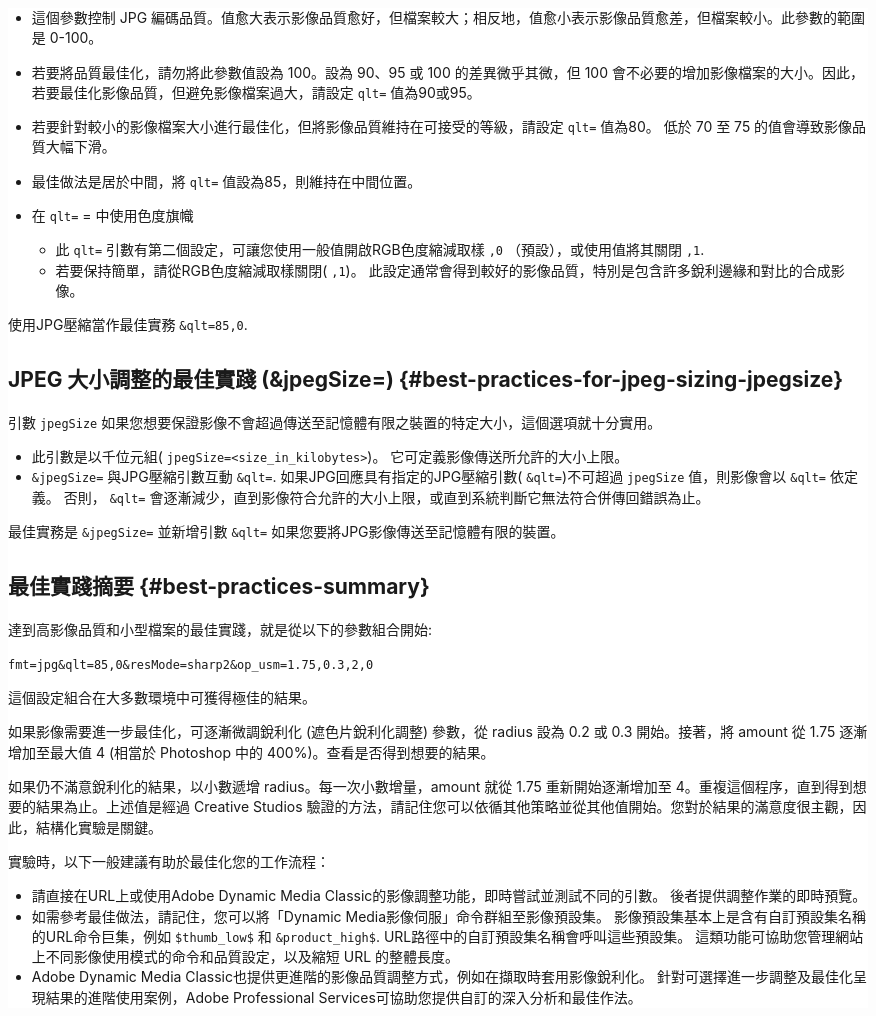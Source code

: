 * 這個參數控制 JPG 編碼品質。值愈大表示影像品質愈好，但檔案較大；相反地，值愈小表示影像品質愈差，但檔案較小。此參數的範圍是 0-100。
* 若要將品質最佳化，請勿將此參數值設為 100。設為 90、95 或 100 的差異微乎其微，但 100 會不必要的增加影像檔案的大小。因此，若要最佳化影像品質，但避免影像檔案過大，請設定 `qlt=` 值為90或95。
* 若要針對較小的影像檔案大小進行最佳化，但將影像品質維持在可接受的等級，請設定 `qlt=` 值為80。 低於 70 至 75 的值會導致影像品質大幅下滑。
* 最佳做法是居於中間，將 `qlt=` 值設為85，則維持在中間位置。
* 在 `qlt=` = 中使用色度旗幟

   * 此 `qlt=` 引數有第二個設定，可讓您使用一般值開啟RGB色度縮減取樣 `,0` （預設），或使用值將其關閉 `,1`.
   * 若要保持簡單，請從RGB色度縮減取樣關閉( `,1`)。 此設定通常會得到較好的影像品質，特別是包含許多銳利邊緣和對比的合成影像。

使用JPG壓縮當作最佳實務 `&qlt=85,0`.

## JPEG 大小調整的最佳實踐 (&amp;jpegSize=) {#best-practices-for-jpeg-sizing-jpegsize}

引數 `jpegSize` 如果您想要保證影像不會超過傳送至記憶體有限之裝置的特定大小，這個選項就十分實用。

* 此引數是以千位元組( `jpegSize=<size_in_kilobytes>`)。 它可定義影像傳送所允許的大小上限。
* `&jpegSize=` 與JPG壓縮引數互動 `&qlt=`. 如果JPG回應具有指定的JPG壓縮引數( `&qlt=`)不可超過 `jpegSize` 值，則影像會以 `&qlt=` 依定義。 否則， `&qlt=` 會逐漸減少，直到影像符合允許的大小上限，或直到系統判斷它無法符合併傳回錯誤為止。

最佳實務是 `&jpegSize=` 並新增引數 `&qlt=` 如果您要將JPG影像傳送至記憶體有限的裝置。

## 最佳實踐摘要 {#best-practices-summary}

達到高影像品質和小型檔案的最佳實踐，就是從以下的參數組合開始: 

`fmt=jpg&qlt=85,0&resMode=sharp2&op_usm=1.75,0.3,2,0`

這個設定組合在大多數環境中可獲得極佳的結果。

如果影像需要進一步最佳化，可逐漸微調銳利化 (遮色片銳利化調整) 參數，從 radius 設為 0.2 或 0.3 開始。接著，將 amount 從 1.75 逐漸增加至最大值 4 (相當於 Photoshop 中的 400%)。查看是否得到想要的結果。

如果仍不滿意銳利化的結果，以小數遞增 radius。每一次小數增量，amount 就從 1.75 重新開始逐漸增加至 4。重複這個程序，直到得到想要的結果為止。上述值是經過 Creative Studios 驗證的方法，請記住您可以依循其他策略並從其他值開始。您對於結果的滿意度很主觀，因此，結構化實驗是關鍵。

實驗時，以下一般建議有助於最佳化您的工作流程：

* 請直接在URL上或使用Adobe Dynamic Media Classic的影像調整功能，即時嘗試並測試不同的引數。 後者提供調整作業的即時預覽。
* 如需參考最佳做法，請記住，您可以將「Dynamic Media影像伺服」命令群組至影像預設集。 影像預設集基本上是含有自訂預設集名稱的URL命令巨集，例如 `$thumb_low$` 和 `&product_high$`. URL路徑中的自訂預設集名稱會呼叫這些預設集。 這類功能可協助您管理網站上不同影像使用模式的命令和品質設定，以及縮短 URL 的整體長度。
* Adobe Dynamic Media Classic也提供更進階的影像品質調整方式，例如在擷取時套用影像銳利化。 針對可選擇進一步調整及最佳化呈現結果的進階使用案例，Adobe Professional Services可協助您提供自訂的深入分析和最佳作法。

